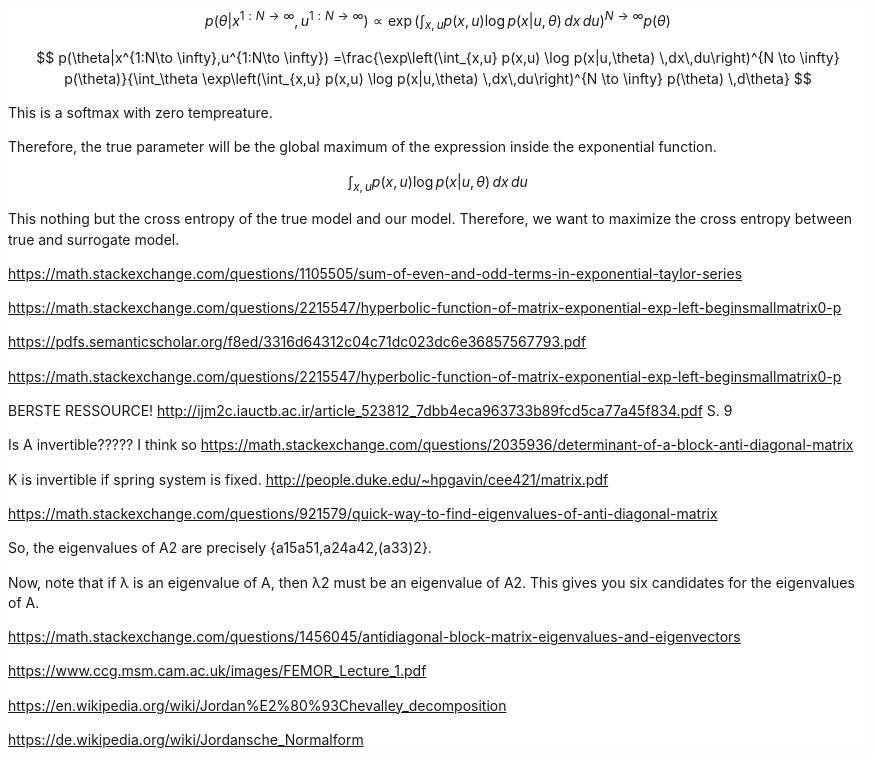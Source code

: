$$ p(\theta|x^{1:N\to \infty},u^{1:N\to \infty}) \propto \exp\left(\int_{x,u} p(x,u) \log p(x|u,\theta) \,dx\,du\right)^{N \to \infty} p(\theta) $$

$$ p(\theta|x^{1:N\to \infty},u^{1:N\to \infty}) =\frac{\exp\left(\int_{x,u} p(x,u) \log p(x|u,\theta) \,dx\,du\right)^{N \to \infty} p(\theta)}{\int_\theta \exp\left(\int_{x,u} p(x,u) \log p(x|u,\theta) \,dx\,du\right)^{N \to \infty} p(\theta) \,d\theta}   $$

This is a softmax with zero tempreature.

Therefore, the true parameter will be the global maximum of the expression inside the exponential function.

$$ \int_{x,u} p(x,u) \log p(x|u,\theta) \,dx\,du $$

This nothing but the cross entropy of the true model and our model. Therefore, we want to maximize the cross entropy between true and surrogate model.



https://math.stackexchange.com/questions/1105505/sum-of-even-and-odd-terms-in-exponential-taylor-series


https://math.stackexchange.com/questions/2215547/hyperbolic-function-of-matrix-exponential-exp-left-beginsmallmatrix0-p

https://pdfs.semanticscholar.org/f8ed/3316d64312c04c71dc023dc6e36857567793.pdf

https://math.stackexchange.com/questions/2215547/hyperbolic-function-of-matrix-exponential-exp-left-beginsmallmatrix0-p


BERSTE RESSOURCE!
http://ijm2c.iauctb.ac.ir/article_523812_7dbb4eca963733b89fcd5ca77a45f834.pdf S. 9







Is A invertible????? I think so
https://math.stackexchange.com/questions/2035936/determinant-of-a-block-anti-diagonal-matrix

K is invertible if spring system is fixed.
http://people.duke.edu/~hpgavin/cee421/matrix.pdf

https://math.stackexchange.com/questions/921579/quick-way-to-find-eigenvalues-of-anti-diagonal-matrix

So, the eigenvalues of A2 are precisely {a15a51,a24a42,(a33)2}.

Now, note that if λ is an eigenvalue of A, then λ2 must be an eigenvalue of A2. This gives you six candidates for the eigenvalues of A.

https://math.stackexchange.com/questions/1456045/antidiagonal-block-matrix-eigenvalues-and-eigenvectors


https://www.ccg.msm.cam.ac.uk/images/FEMOR_Lecture_1.pdf

https://en.wikipedia.org/wiki/Jordan%E2%80%93Chevalley_decomposition

https://de.wikipedia.org/wiki/Jordansche_Normalform
